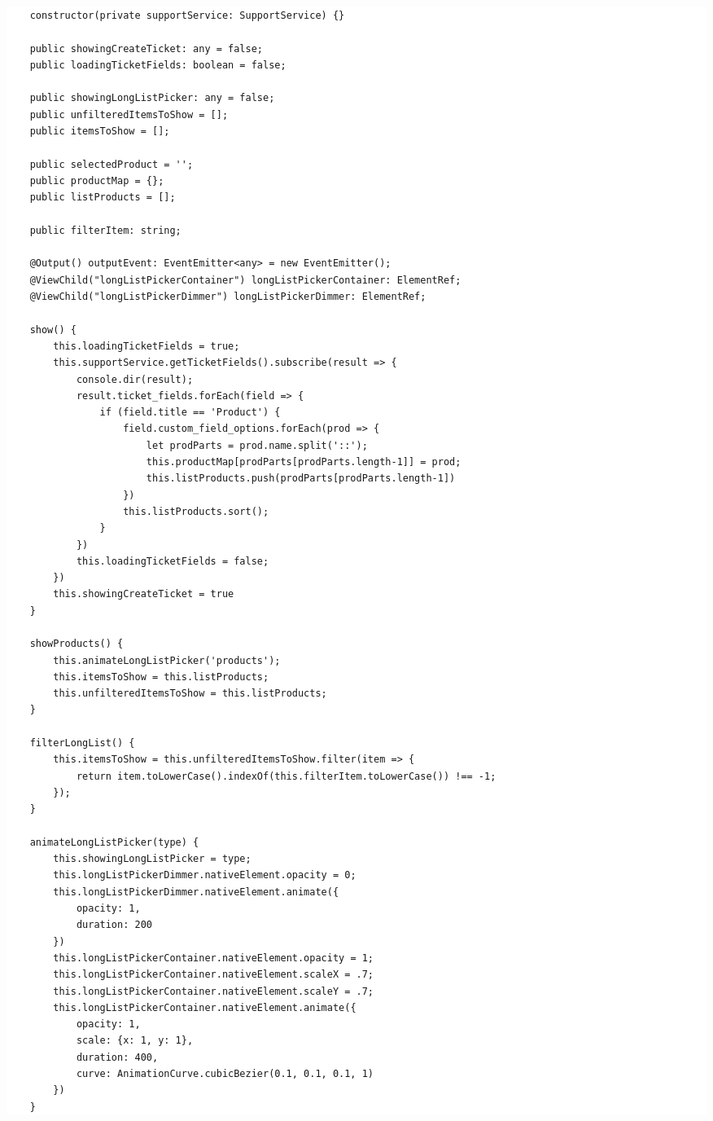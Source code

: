 	    constructor(private supportService: SupportService) {}
	
	    public showingCreateTicket: any = false;
	    public loadingTicketFields: boolean = false;
	    
	    public showingLongListPicker: any = false;
	    public unfilteredItemsToShow = [];
	    public itemsToShow = [];
	
	    public selectedProduct = '';
	    public productMap = {};
	    public listProducts = [];
	
	    public filterItem: string;
	
	    @Output() outputEvent: EventEmitter<any> = new EventEmitter();
	    @ViewChild("longListPickerContainer") longListPickerContainer: ElementRef;
	    @ViewChild("longListPickerDimmer") longListPickerDimmer: ElementRef;
	
	    show() {
	        this.loadingTicketFields = true;
	        this.supportService.getTicketFields().subscribe(result => {
	            console.dir(result);
	            result.ticket_fields.forEach(field => {
	                if (field.title == 'Product') {
	                    field.custom_field_options.forEach(prod => {
	                        let prodParts = prod.name.split('::');
	                        this.productMap[prodParts[prodParts.length-1]] = prod;
	                        this.listProducts.push(prodParts[prodParts.length-1])
	                    })
	                    this.listProducts.sort();
	                }
	            })
	            this.loadingTicketFields = false;
	        })
	        this.showingCreateTicket = true
	    }
	
	    showProducts() {
	        this.animateLongListPicker('products');
	        this.itemsToShow = this.listProducts;
	        this.unfilteredItemsToShow = this.listProducts;
	    }
	
	    filterLongList() {
	        this.itemsToShow = this.unfilteredItemsToShow.filter(item => {
	            return item.toLowerCase().indexOf(this.filterItem.toLowerCase()) !== -1;
	        });
	    }
	
	    animateLongListPicker(type) {
	        this.showingLongListPicker = type;
	        this.longListPickerDimmer.nativeElement.opacity = 0;
	        this.longListPickerDimmer.nativeElement.animate({
	            opacity: 1,
	            duration: 200
	        })
	        this.longListPickerContainer.nativeElement.opacity = 1;
	        this.longListPickerContainer.nativeElement.scaleX = .7;
	        this.longListPickerContainer.nativeElement.scaleY = .7;
	        this.longListPickerContainer.nativeElement.animate({
	            opacity: 1,
	            scale: {x: 1, y: 1},
	            duration: 400,
	            curve: AnimationCurve.cubicBezier(0.1, 0.1, 0.1, 1)
	        })
	    }
	